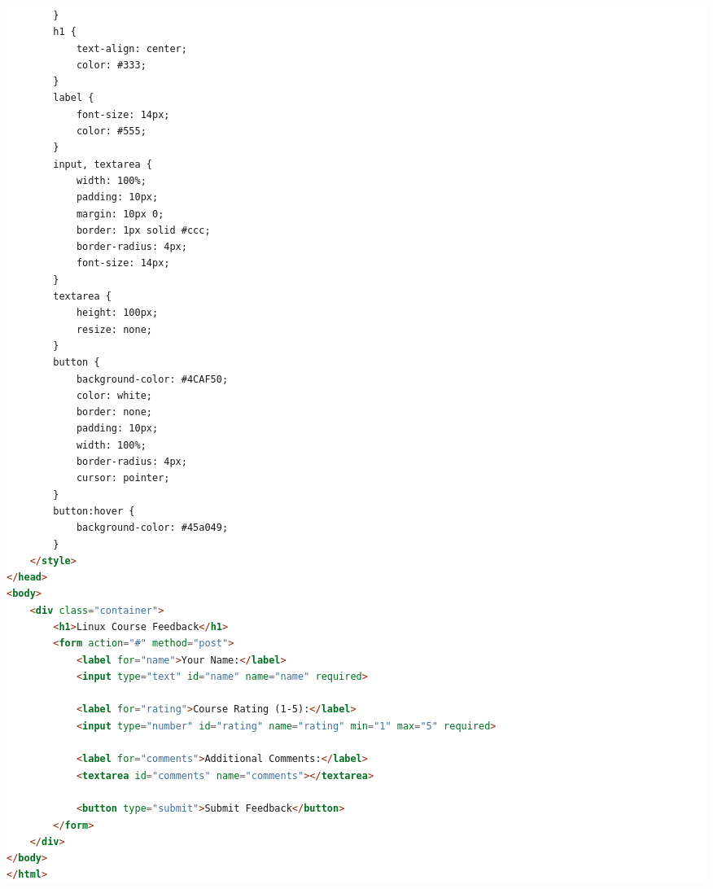 ```html
        }
        h1 {
            text-align: center;
            color: #333;
        }
        label {
            font-size: 14px;
            color: #555;
        }
        input, textarea {
            width: 100%;
            padding: 10px;
            margin: 10px 0;
            border: 1px solid #ccc;
            border-radius: 4px;
            font-size: 14px;
        }
        textarea {
            height: 100px;
            resize: none;
        }
        button {
            background-color: #4CAF50;
            color: white;
            border: none;
            padding: 10px;
            width: 100%;
            border-radius: 4px;
            cursor: pointer;
        }
        button:hover {
            background-color: #45a049;
        }
    </style>
</head>
<body>
    <div class="container">
        <h1>Linux Course Feedback</h1>
        <form action="#" method="post">
            <label for="name">Your Name:</label>
            <input type="text" id="name" name="name" required>

            <label for="rating">Course Rating (1-5):</label>
            <input type="number" id="rating" name="rating" min="1" max="5" required>

            <label for="comments">Additional Comments:</label>
            <textarea id="comments" name="comments"></textarea>

            <button type="submit">Submit Feedback</button>
        </form>
    </div>
</body>
</html>
```
